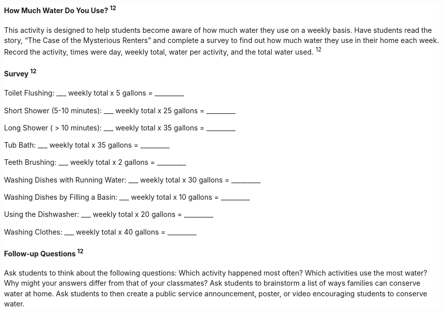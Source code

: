 </sup>
</p>
<h4>
How Much Water Do You Use?
<sup>
12
</sup>
</h4>
<p>
This activity is designed to help students become aware of how much water they use on a weekly basis. Have students read the story, “The Case of the Mysterious Renters” and complete a survey to find out how much water they use in their home each week. Record the activity, times were day, weekly total, water per activity, and the total water used.
<sup>
12
</sup>
</p>
<h4>
Survey
<sup>
12
</sup>
</h4>
<p>
Toilet Flushing: ___ weekly total x 5 gallons = _________
</p>
<p>
Short Shower (5-10 minutes): ___ weekly total x 25 gallons = _________
</p>
<p>
Long Shower ( &gt; 10 minutes): ___ weekly total x 35 gallons = _________
</p>
<p>
Tub Bath: ___ weekly total x 35 gallons = _________
</p>
<p>
Teeth Brushing: ___ weekly total x 2 gallons = _________
</p>
<p>
Washing Dishes with Running Water: ___ weekly total x 30 gallons = _________
</p>
<p>
Washing Dishes by Filling a Basin: ___ weekly total x 10 gallons = _________
</p>
<p>
Using the Dishwasher: ___ weekly total x 20 gallons = _________
</p>
<p>
Washing Clothes: ___ weekly total x 40 gallons = _________
</p>
<h4>
Follow-up Questions
<sup>
12
</sup>
</h4>
<p>
Ask students to think about the following questions: Which activity happened most often? Which activities use the most water?  Why might your answers differ from that of your classmates? Ask students to brainstorm a list of ways families can conserve water at home. Ask students to then create a public service announcement, poster, or video encouraging students to conserve water.
</p>
<p>